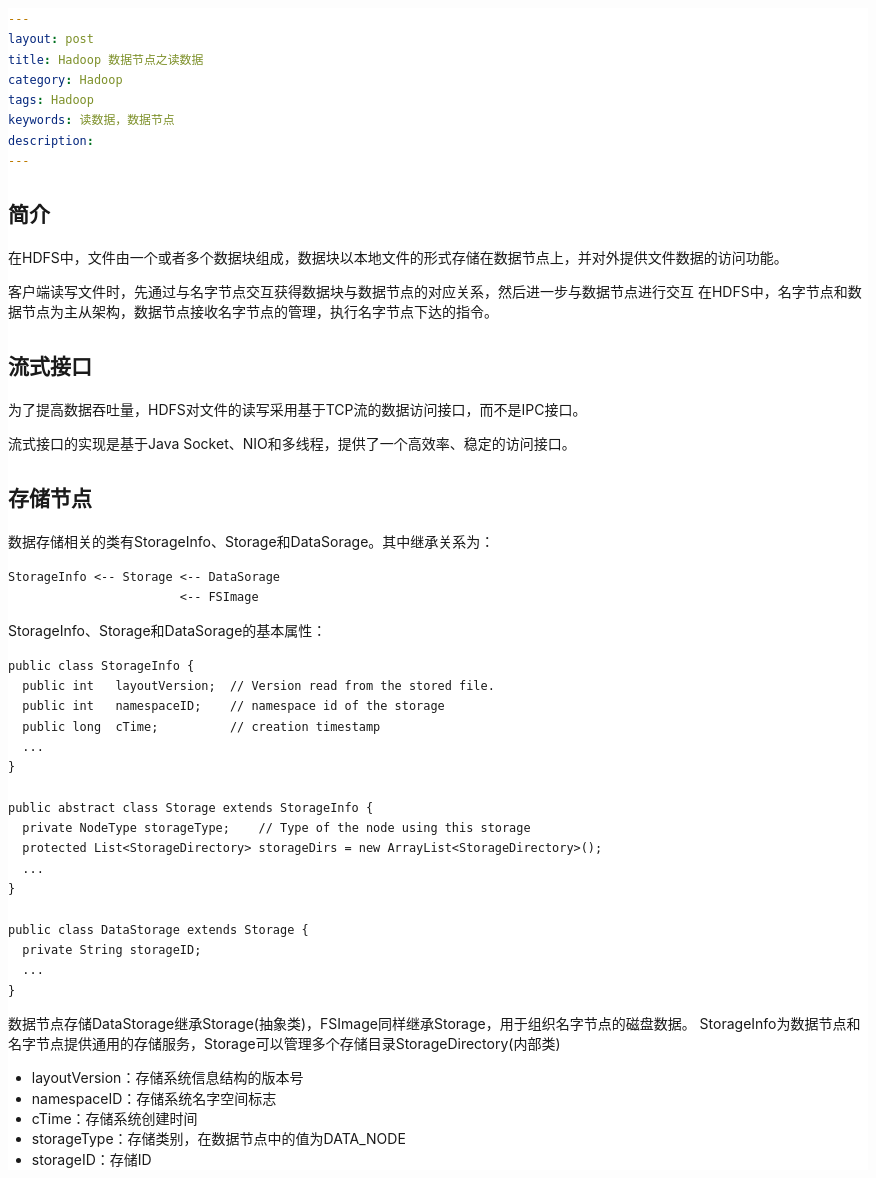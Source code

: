 ```yaml
---
layout: post
title: Hadoop 数据节点之读数据 
category: Hadoop
tags: Hadoop
keywords: 读数据，数据节点
description: 
---
```


## 简介
在HDFS中，文件由一个或者多个数据块组成，数据块以本地文件的形式存储在数据节点上，并对外提供文件数据的访问功能。

客户端读写文件时，先通过与名字节点交互获得数据块与数据节点的对应关系，然后进一步与数据节点进行交互
在HDFS中，名字节点和数据节点为主从架构，数据节点接收名字节点的管理，执行名字节点下达的指令。

## 流式接口

为了提高数据吞吐量，HDFS对文件的读写采用基于TCP流的数据访问接口，而不是IPC接口。

流式接口的实现是基于Java Socket、NIO和多线程，提供了一个高效率、稳定的访问接口。

## 存储节点

数据存储相关的类有StorageInfo、Storage和DataSorage。其中继承关系为：

	StorageInfo <-- Storage <-- DataSorage
                            <-- FSImage

StorageInfo、Storage和DataSorage的基本属性：

	public class StorageInfo {
	  public int   layoutVersion;  // Version read from the stored file.
	  public int   namespaceID;    // namespace id of the storage
	  public long  cTime;          // creation timestamp
	  ...
	}

	public abstract class Storage extends StorageInfo {
	  private NodeType storageType;    // Type of the node using this storage 
	  protected List<StorageDirectory> storageDirs = new ArrayList<StorageDirectory>();
	  ...
	}

	public class DataStorage extends Storage { 
	  private String storageID;
	  ...
	}

数据节点存储DataStorage继承Storage(抽象类)，FSImage同样继承Storage，用于组织名字节点的磁盘数据。
StorageInfo为数据节点和名字节点提供通用的存储服务，Storage可以管理多个存储目录StorageDirectory(内部类)

* layoutVersion：存储系统信息结构的版本号
* namespaceID：存储系统名字空间标志
* cTime：存储系统创建时间
* storageType：存储类别，在数据节点中的值为DATA_NODE
* storageID：存储ID
